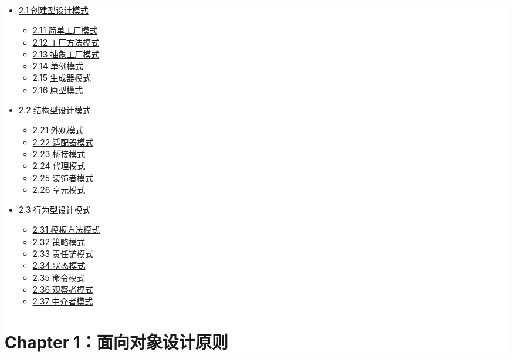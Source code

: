   - [2.1 创建型设计模式](<https://github.com/knightsj/object-oriented-design#chapter-2%E9%9D%A2%E5%90%91%E5%AF%B9%E8%B1%A1%E8%AE%BE%E8%AE%A1%E6%A8%A1%E5%BC%8F>)

    - [2.11 简单工厂模式](<https://github.com/knightsj/object-oriented-design#211-%E7%AE%80%E5%8D%95%E5%B7%A5%E5%8E%82%E6%A8%A1%E5%BC%8F>)
    - [2.12 工厂方法模式](<https://github.com/knightsj/object-oriented-design#212-%E5%B7%A5%E5%8E%82%E6%96%B9%E6%B3%95%E6%A8%A1%E5%BC%8F%E6%A8%A1%E5%BC%8F>)
    - [2.13 抽象工厂模式](<https://github.com/knightsj/object-oriented-design#213-%E6%8A%BD%E8%B1%A1%E5%B7%A5%E5%8E%82%E6%A8%A1%E5%BC%8F>)
    - [2.14 单例模式](<https://github.com/knightsj/object-oriented-design#214-%E5%8D%95%E4%BE%8B%E6%A8%A1%E5%BC%8F>)
    - [2.15 生成器模式](<https://github.com/knightsj/object-oriented-design#215-%E7%94%9F%E6%88%90%E5%99%A8%E6%A8%A1%E5%BC%8F>)
    - [2.16 原型模式](<https://github.com/knightsj/object-oriented-design#216-%E5%8E%9F%E5%9E%8B%E6%A8%A1%E5%BC%8F>)

  - [2.2 结构型设计模式](<https://github.com/knightsj/object-oriented-design#22-%E7%BB%93%E6%9E%84%E5%9E%8B%E8%AE%BE%E8%AE%A1%E6%A8%A1%E5%BC%8F>)

    - [2.21 外观模式](<https://github.com/knightsj/object-oriented-design#221-%E5%A4%96%E8%A7%82%E6%A8%A1%E5%BC%8F>)
    - [2.22 适配器模式](<https://github.com/knightsj/object-oriented-design#222-%E9%80%82%E9%85%8D%E5%99%A8%E6%A8%A1%E5%BC%8F>)
    - [2.23 桥接模式](<https://github.com/knightsj/object-oriented-design#223-%E6%A1%A5%E6%8E%A5%E6%A8%A1%E5%BC%8F>)
    - [2.24 代理模式](<https://github.com/knightsj/object-oriented-design#224-%E4%BB%A3%E7%90%86%E6%A8%A1%E5%BC%8F>)
    - [2.25 装饰者模式](<https://github.com/knightsj/object-oriented-design#225-%E8%A3%85%E9%A5%B0%E8%80%85%E6%A8%A1%E5%BC%8F>)
    - [2.26 享元模式](<https://github.com/knightsj/object-oriented-design#226-%E4%BA%AB%E5%85%83%E6%A8%A1%E5%BC%8F>)

  - [2.3 行为型设计模式](https://github.com/knightsj/object-oriented-design#23-%E8%A1%8C%E4%B8%BA%E5%9E%8B%E8%AE%BE%E8%AE%A1%E6%A8%A1%E5%BC%8F)

    - [2.31 模板方法模式](https://github.com/knightsj/object-oriented-design#231-%E6%A8%A1%E6%9D%BF%E6%96%B9%E6%B3%95%E6%A8%A1%E5%BC%8F)
    - [2.32 策略模式](https://github.com/knightsj/object-oriented-design#232-%E7%AD%96%E7%95%A5%E6%A8%A1%E5%BC%8F)
    - [2.33 责任链模式](https://github.com/knightsj/object-oriented-design#233-%E8%B4%A3%E4%BB%BB%E9%93%BE%E6%A8%A1%E5%BC%8F)
    - [2.34 状态模式](https://github.com/knightsj/object-oriented-design#234-%E7%8A%B6%E6%80%81%E6%A8%A1%E5%BC%8F)
    - [2.35 命令模式](https://github.com/knightsj/object-oriented-design#235-%E5%91%BD%E4%BB%A4%E6%A8%A1%E5%BC%8F)
    - [2.36 观察者模式](https://github.com/knightsj/object-oriented-design#236-%E8%A7%82%E5%AF%9F%E8%80%85%E6%A8%A1%E5%BC%8F)
    - [2.37 中介者模式](https://github.com/knightsj/object-oriented-design#237-%E4%B8%AD%E4%BB%8B%E8%80%85%E6%A8%A1%E5%BC%8F)

# Chapter 1：面向对象设计原则

